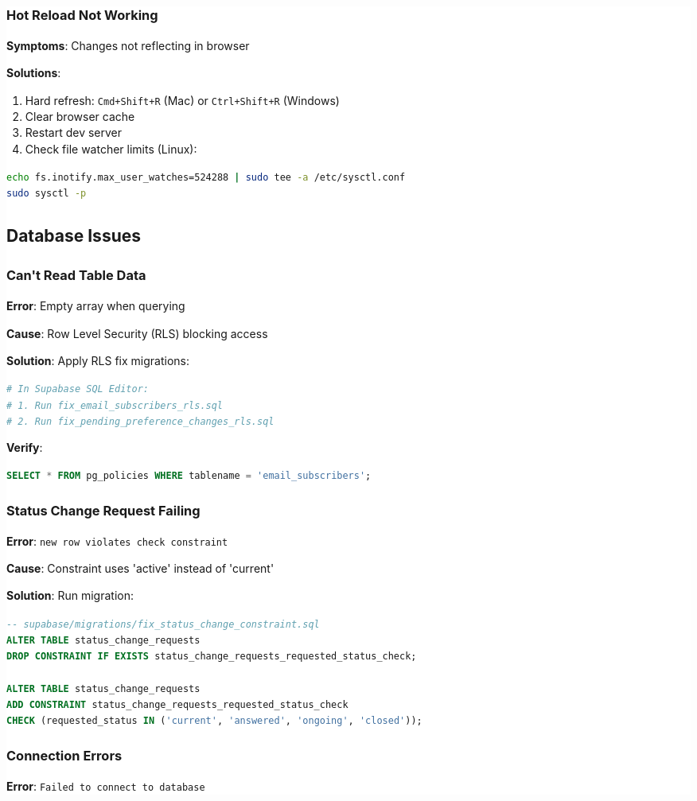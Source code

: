 ### Hot Reload Not Working

**Symptoms**: Changes not reflecting in browser

**Solutions**:
1. Hard refresh: `Cmd+Shift+R` (Mac) or `Ctrl+Shift+R` (Windows)
2. Clear browser cache
3. Restart dev server
4. Check file watcher limits (Linux):
```bash
echo fs.inotify.max_user_watches=524288 | sudo tee -a /etc/sysctl.conf
sudo sysctl -p
```

## Database Issues

### Can't Read Table Data

**Error**: Empty array when querying

**Cause**: Row Level Security (RLS) blocking access

**Solution**: Apply RLS fix migrations:

```bash
# In Supabase SQL Editor:
# 1. Run fix_email_subscribers_rls.sql
# 2. Run fix_pending_preference_changes_rls.sql
```

**Verify**:
```sql
SELECT * FROM pg_policies WHERE tablename = 'email_subscribers';
```

### Status Change Request Failing

**Error**: `new row violates check constraint`

**Cause**: Constraint uses 'active' instead of 'current'

**Solution**: Run migration:

```sql
-- supabase/migrations/fix_status_change_constraint.sql
ALTER TABLE status_change_requests 
DROP CONSTRAINT IF EXISTS status_change_requests_requested_status_check;

ALTER TABLE status_change_requests 
ADD CONSTRAINT status_change_requests_requested_status_check 
CHECK (requested_status IN ('current', 'answered', 'ongoing', 'closed'));
```

### Connection Errors

**Error**: `Failed to connect to database`
